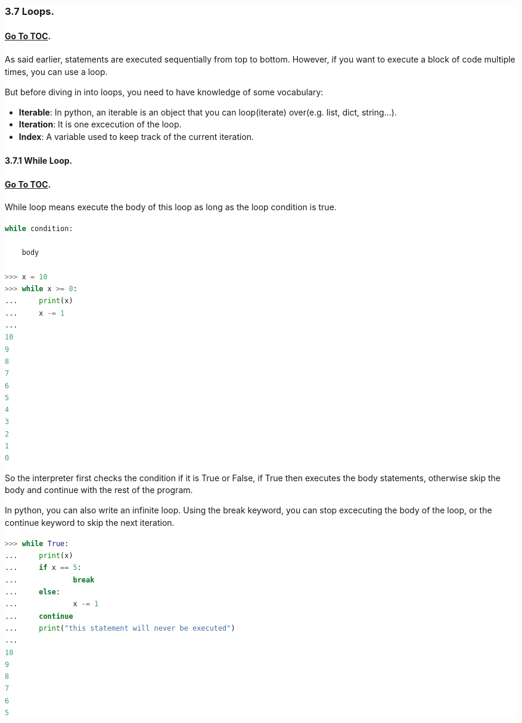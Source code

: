 ### 3.7 Loops. <a name="3.7"></a>

#### [Go To TOC](#TOC).

As said earlier, statements are executed sequentially from top to bottom. However, if you want to execute a block of code multiple times, you can use a loop.

But before diving in into loops, you need to have knowledge of some vocabulary:

- **Iterable**: In python, an iterable is an object that you can loop(iterate) over(e.g. list, dict, string...).
- **Iteration**: It is one excecution of the loop.
- **Index**: A variable used to keep track of the current iteration.

#### 3.7.1 While Loop. <a name="3.7.1"></a>

#### [Go To TOC](#TOC).

While loop means execute the body of this loop as long as the loop condition is true.

```python
while condition:

	body

>>> x = 10
>>> while x >= 0:
...     print(x)
...     x -= 1
...
10
9
8
7
6
5
4
3
2
1
0
```

So the interpreter first checks the condition if it is True or False, if True then executes the body statements, otherwise skip the body and continue with the rest of the program.

In python, you can also write an infinite loop. Using the break keyword, you can stop excecuting the body of the loop, or the continue keyword to skip the next iteration.

```python
>>> while True:
...     print(x)
...     if x == 5:
...             break
...     else:
...             x -= 1
...     continue
...     print("this statement will never be executed")
...
10
9
8
7
6
5
```
